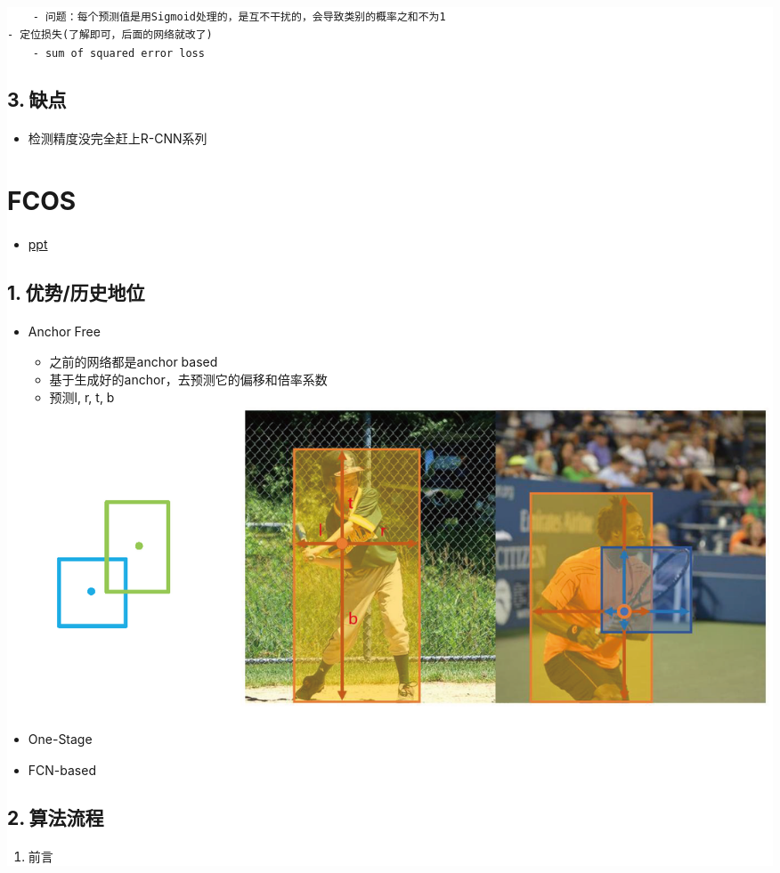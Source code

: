         - 问题：每个预测值是用Sigmoid处理的，是互不干扰的，会导致类别的概率之和不为1
    - 定位损失(了解即可，后面的网络就改了)
        - sum of squared error loss


## 3. 缺点
- 检测精度没完全赶上R-CNN系列


# FCOS
- [ppt](../ppt/FCOS/FCOS.pdf)
## 1. 优势/历史地位
- Anchor Free
    - 之前的网络都是anchor based
    - 基于生成好的anchor，去预测它的偏移和倍率系数
    - 预测l, r, t, b
    ![FCOS anchor free.png](../pictures/FCOS/FCOS%20anchor%20free.png)

- One-Stage
- FCN-based

## 2. 算法流程
1. 前言